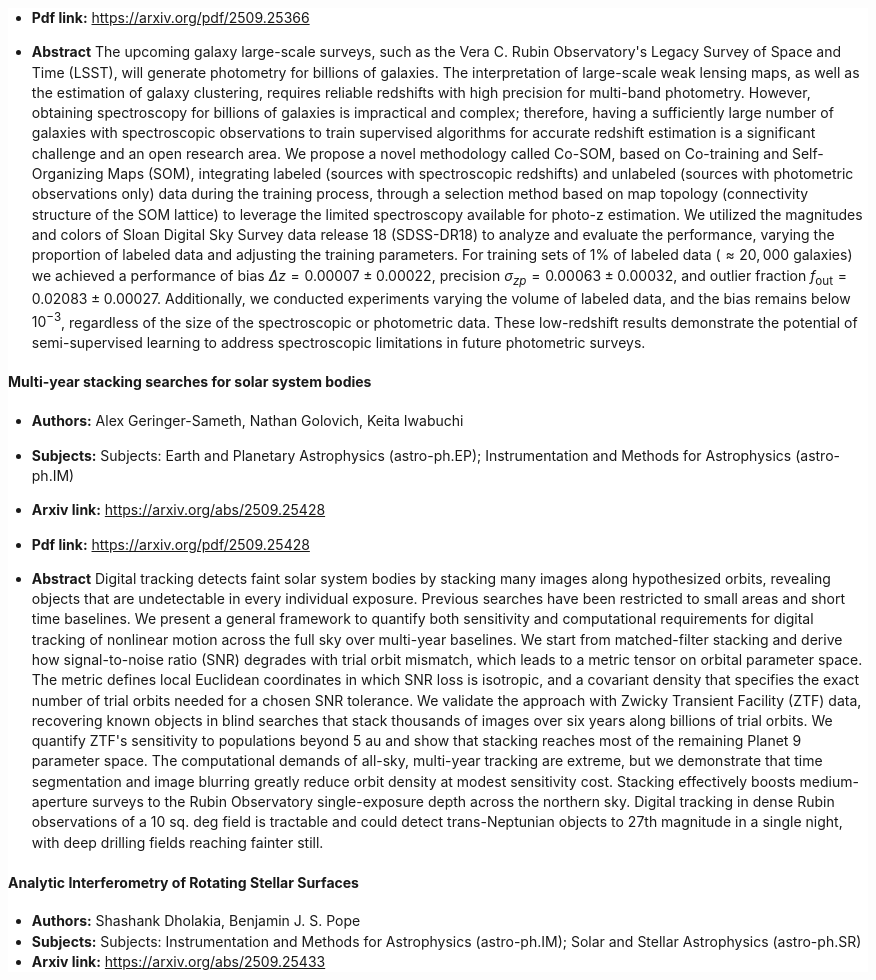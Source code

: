 - **Pdf link:** https://arxiv.org/pdf/2509.25366

 - **Abstract**
 The upcoming galaxy large-scale surveys, such as the Vera C. Rubin Observatory's Legacy Survey of Space and Time (LSST), will generate photometry for billions of galaxies. The interpretation of large-scale weak lensing maps, as well as the estimation of galaxy clustering, requires reliable redshifts with high precision for multi-band photometry. However, obtaining spectroscopy for billions of galaxies is impractical and complex; therefore, having a sufficiently large number of galaxies with spectroscopic observations to train supervised algorithms for accurate redshift estimation is a significant challenge and an open research area. We propose a novel methodology called Co-SOM, based on Co-training and Self-Organizing Maps (SOM), integrating labeled (sources with spectroscopic redshifts) and unlabeled (sources with photometric observations only) data during the training process, through a selection method based on map topology (connectivity structure of the SOM lattice) to leverage the limited spectroscopy available for photo-z estimation. We utilized the magnitudes and colors of Sloan Digital Sky Survey data release 18 (SDSS-DR18) to analyze and evaluate the performance, varying the proportion of labeled data and adjusting the training parameters. For training sets of 1% of labeled data ($\approx 20{,}000$ galaxies) we achieved a performance of bias $\Delta z = 0.00007 \pm 0.00022$, precision $\sigma_{zp} = 0.00063 \pm 0.00032$, and outlier fraction $f_{\mathrm{out}} = 0.02083 \pm 0.00027$. Additionally, we conducted experiments varying the volume of labeled data, and the bias remains below $10^{-3}$, regardless of the size of the spectroscopic or photometric data. These low-redshift results demonstrate the potential of semi-supervised learning to address spectroscopic limitations in future photometric surveys.
#### Multi-year stacking searches for solar system bodies
 - **Authors:** Alex Geringer-Sameth, Nathan Golovich, Keita Iwabuchi
 - **Subjects:** Subjects:
Earth and Planetary Astrophysics (astro-ph.EP); Instrumentation and Methods for Astrophysics (astro-ph.IM)
 - **Arxiv link:** https://arxiv.org/abs/2509.25428

 - **Pdf link:** https://arxiv.org/pdf/2509.25428

 - **Abstract**
 Digital tracking detects faint solar system bodies by stacking many images along hypothesized orbits, revealing objects that are undetectable in every individual exposure. Previous searches have been restricted to small areas and short time baselines. We present a general framework to quantify both sensitivity and computational requirements for digital tracking of nonlinear motion across the full sky over multi-year baselines. We start from matched-filter stacking and derive how signal-to-noise ratio (SNR) degrades with trial orbit mismatch, which leads to a metric tensor on orbital parameter space. The metric defines local Euclidean coordinates in which SNR loss is isotropic, and a covariant density that specifies the exact number of trial orbits needed for a chosen SNR tolerance. We validate the approach with Zwicky Transient Facility (ZTF) data, recovering known objects in blind searches that stack thousands of images over six years along billions of trial orbits. We quantify ZTF's sensitivity to populations beyond 5 au and show that stacking reaches most of the remaining Planet 9 parameter space. The computational demands of all-sky, multi-year tracking are extreme, but we demonstrate that time segmentation and image blurring greatly reduce orbit density at modest sensitivity cost. Stacking effectively boosts medium-aperture surveys to the Rubin Observatory single-exposure depth across the northern sky. Digital tracking in dense Rubin observations of a 10 sq. deg field is tractable and could detect trans-Neptunian objects to 27th magnitude in a single night, with deep drilling fields reaching fainter still.
#### Analytic Interferometry of Rotating Stellar Surfaces
 - **Authors:** Shashank Dholakia, Benjamin J. S. Pope
 - **Subjects:** Subjects:
Instrumentation and Methods for Astrophysics (astro-ph.IM); Solar and Stellar Astrophysics (astro-ph.SR)
 - **Arxiv link:** https://arxiv.org/abs/2509.25433
